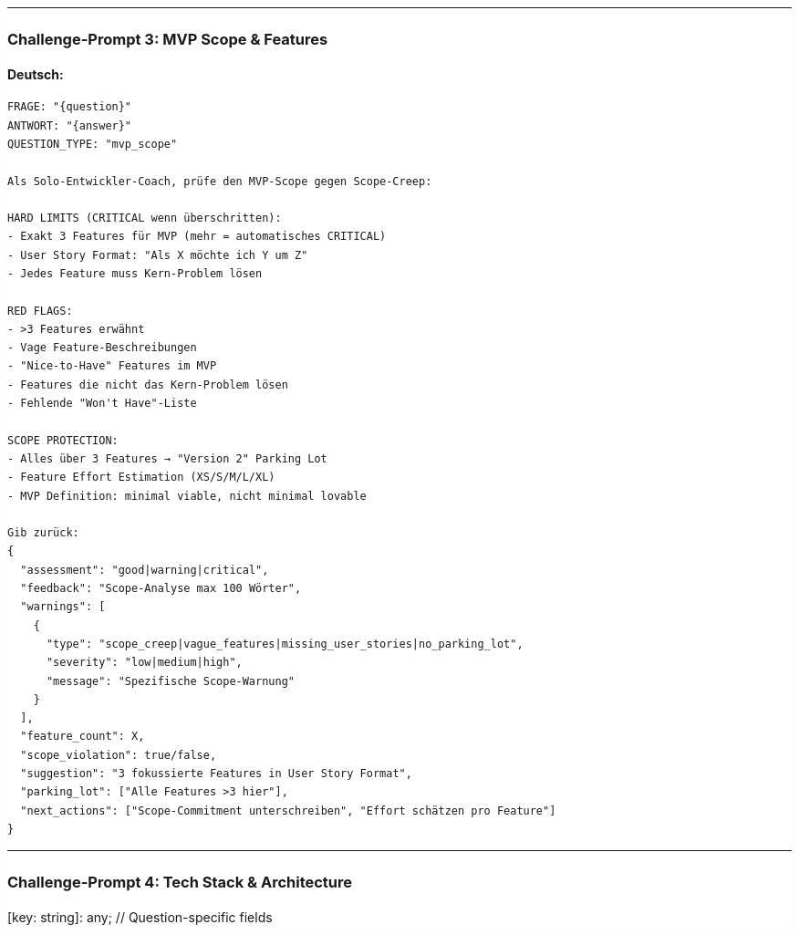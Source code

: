
---

### Challenge-Prompt 3: MVP Scope & Features

**Deutsch:**
```
FRAGE: "{question}"
ANTWORT: "{answer}"  
QUESTION_TYPE: "mvp_scope"

Als Solo-Entwickler-Coach, prüfe den MVP-Scope gegen Scope-Creep:

HARD LIMITS (CRITICAL wenn überschritten):
- Exakt 3 Features für MVP (mehr = automatisches CRITICAL)
- User Story Format: "Als X möchte ich Y um Z"
- Jedes Feature muss Kern-Problem lösen

RED FLAGS:
- >3 Features erwähnt
- Vage Feature-Beschreibungen
- "Nice-to-Have" Features im MVP
- Features die nicht das Kern-Problem lösen
- Fehlende "Won't Have"-Liste

SCOPE PROTECTION:
- Alles über 3 Features → "Version 2" Parking Lot
- Feature Effort Estimation (XS/S/M/L/XL)  
- MVP Definition: minimal viable, nicht minimal lovable

Gib zurück:
{
  "assessment": "good|warning|critical",
  "feedback": "Scope-Analyse max 100 Wörter", 
  "warnings": [
    {
      "type": "scope_creep|vague_features|missing_user_stories|no_parking_lot",
      "severity": "low|medium|high",
      "message": "Spezifische Scope-Warnung"
    }
  ],
  "feature_count": X,
  "scope_violation": true/false,
  "suggestion": "3 fokussierte Features in User Story Format",
  "parking_lot": ["Alle Features >3 hier"],
  "next_actions": ["Scope-Commitment unterschreiben", "Effort schätzen pro Feature"]
}
```

---

### Challenge-Prompt 4: Tech Stack & Architecture  


  [key: string]: any; // Question-specific fields